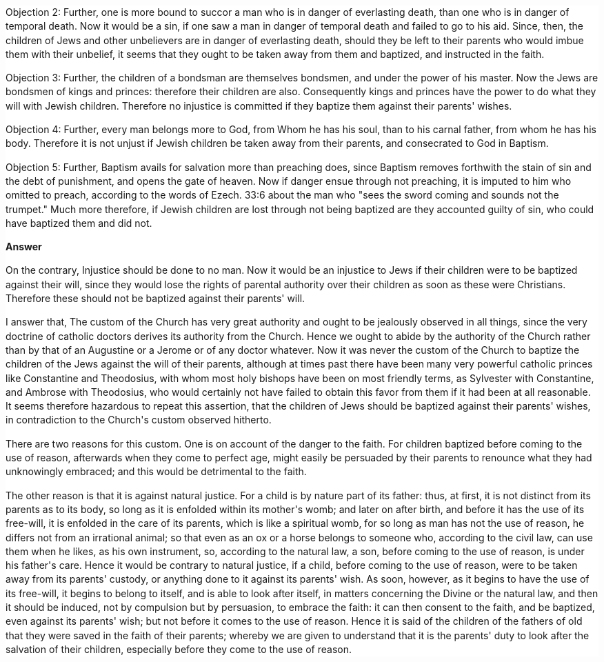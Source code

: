 Objection 2: Further, one is more bound to succor a man who is in danger of everlasting death, than one who is in danger of temporal death. Now it would be a sin, if one saw a man in danger of temporal death and failed to go to his aid. Since, then, the children of Jews and other unbelievers are in danger of everlasting death, should they be left to their parents who would imbue them with their unbelief, it seems that they ought to be taken away from them and baptized, and instructed in the faith.

Objection 3: Further, the children of a bondsman are themselves bondsmen, and under the power of his master. Now the Jews are bondsmen of kings and princes: therefore their children are also. Consequently kings and princes have the power to do what they will with Jewish children. Therefore no injustice is committed if they baptize them against their parents' wishes.

Objection 4: Further, every man belongs more to God, from Whom he has his soul, than to his carnal father, from whom he has his body. Therefore it is not unjust if Jewish children be taken away from their parents, and consecrated to God in Baptism.

Objection 5: Further, Baptism avails for salvation more than preaching does, since Baptism removes forthwith the stain of sin and the debt of punishment, and opens the gate of heaven. Now if danger ensue through not preaching, it is imputed to him who omitted to preach, according to the words of Ezech. 33:6 about the man who "sees the sword coming and sounds not the trumpet." Much more therefore, if Jewish children are lost through not being baptized are they accounted guilty of sin, who could have baptized them and did not.

**Answer**

On the contrary, Injustice should be done to no man. Now it would be an injustice to Jews if their children were to be baptized against their will, since they would lose the rights of parental authority over their children as soon as these were Christians. Therefore these should not be baptized against their parents' will.

I answer that, The custom of the Church has very great authority and ought to be jealously observed in all things, since the very doctrine of catholic doctors derives its authority from the Church. Hence we ought to abide by the authority of the Church rather than by that of an Augustine or a Jerome or of any doctor whatever. Now it was never the custom of the Church to baptize the children of the Jews against the will of their parents, although at times past there have been many very powerful catholic princes like Constantine and Theodosius, with whom most holy bishops have been on most friendly terms, as Sylvester with Constantine, and Ambrose with Theodosius, who would certainly not have failed to obtain this favor from them if it had been at all reasonable. It seems therefore hazardous to repeat this assertion, that the children of Jews should be baptized against their parents' wishes, in contradiction to the Church's custom observed hitherto.

There are two reasons for this custom. One is on account of the danger to the faith. For children baptized before coming to the use of reason, afterwards when they come to perfect age, might easily be persuaded by their parents to renounce what they had unknowingly embraced; and this would be detrimental to the faith.

The other reason is that it is against natural justice. For a child is by nature part of its father: thus, at first, it is not distinct from its parents as to its body, so long as it is enfolded within its mother's womb; and later on after birth, and before it has the use of its free-will, it is enfolded in the care of its parents, which is like a spiritual womb, for so long as man has not the use of reason, he differs not from an irrational animal; so that even as an ox or a horse belongs to someone who, according to the civil law, can use them when he likes, as his own instrument, so, according to the natural law, a son, before coming to the use of reason, is under his father's care. Hence it would be contrary to natural justice, if a child, before coming to the use of reason, were to be taken away from its parents' custody, or anything done to it against its parents' wish. As soon, however, as it begins to have the use of its free-will, it begins to belong to itself, and is able to look after itself, in matters concerning the Divine or the natural law, and then it should be induced, not by compulsion but by persuasion, to embrace the faith: it can then consent to the faith, and be baptized, even against its parents' wish; but not before it comes to the use of reason. Hence it is said of the children of the fathers of old that they were saved in the faith of their parents; whereby we are given to understand that it is the parents' duty to look after the salvation of their children, especially before they come to the use of reason.
